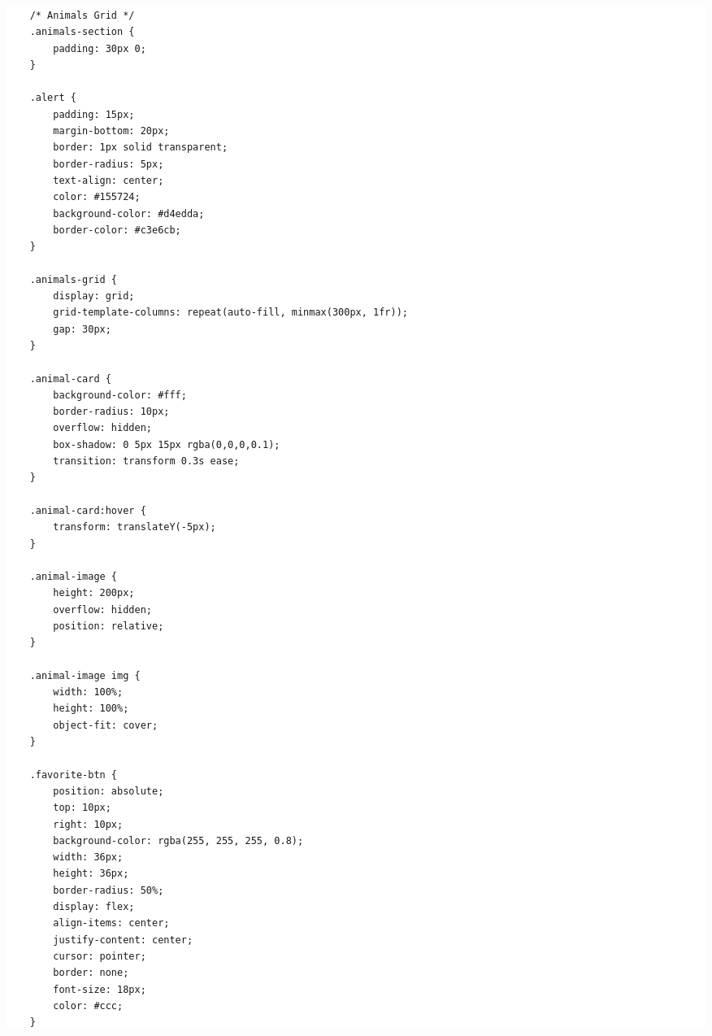         /* Animals Grid */
        .animals-section {
            padding: 30px 0;
        }

        .alert {
            padding: 15px;
            margin-bottom: 20px;
            border: 1px solid transparent;
            border-radius: 5px;
            text-align: center;
            color: #155724;
            background-color: #d4edda;
            border-color: #c3e6cb;
        }

        .animals-grid {
            display: grid;
            grid-template-columns: repeat(auto-fill, minmax(300px, 1fr));
            gap: 30px;
        }

        .animal-card {
            background-color: #fff;
            border-radius: 10px;
            overflow: hidden;
            box-shadow: 0 5px 15px rgba(0,0,0,0.1);
            transition: transform 0.3s ease;
        }

        .animal-card:hover {
            transform: translateY(-5px);
        }

        .animal-image {
            height: 200px;
            overflow: hidden;
            position: relative;
        }

        .animal-image img {
            width: 100%;
            height: 100%;
            object-fit: cover;
        }

        .favorite-btn {
            position: absolute;
            top: 10px;
            right: 10px;
            background-color: rgba(255, 255, 255, 0.8);
            width: 36px;
            height: 36px;
            border-radius: 50%;
            display: flex;
            align-items: center;
            justify-content: center;
            cursor: pointer;
            border: none;
            font-size: 18px;
            color: #ccc;
        }
